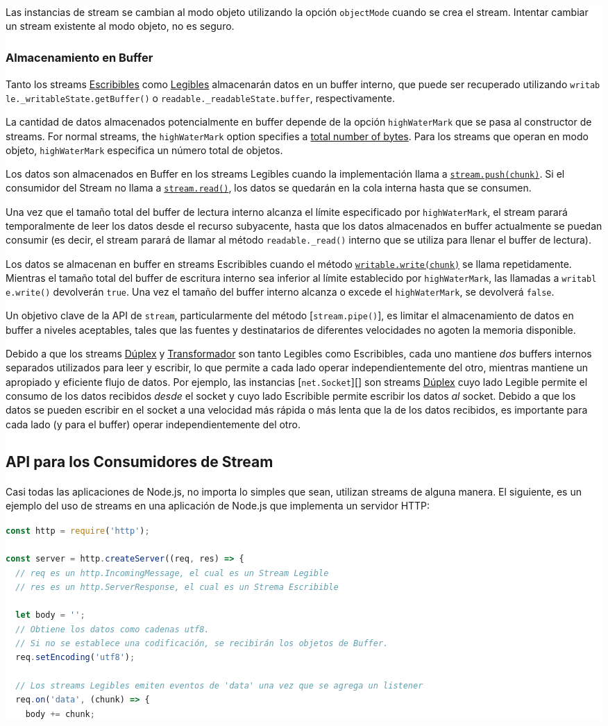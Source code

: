 Las instancias de stream se cambian al modo objeto utilizando la opción `objectMode` cuando se crea el stream. Intentar cambiar un stream existente al modo objeto, no es seguro.

### Almacenamiento en Buffer



Tanto los streams [Escribibles](#stream_class_stream_writable) como [Legibles](#stream_class_stream_readable) almacenarán datos en un buffer interno, que puede ser recuperado utilizando `writable._writableState.getBuffer()` o `readable._readableState.buffer`, respectivamente.

La cantidad de datos almacenados potencialmente en buffer depende de la opción `highWaterMark` que se pasa al constructor de streams. For normal streams, the `highWaterMark` option specifies a [total number of bytes](#stream_highwatermark_discrepancy_after_calling_readable_setencoding). Para los streams que operan en modo objeto, `highWaterMark` especifica un número total de objetos.

Los datos son almacenados en Buffer en los streams Legibles cuando la implementación llama a [`stream.push(chunk)`](#stream_readable_push_chunk_encoding). Si el consumidor del Stream no llama a [`stream.read()`](#stream_readable_read_size), los datos se quedarán en la cola interna hasta que se consumen.

Una vez que el tamaño total del buffer de lectura interno alcanza el límite especificado por `highWaterMark`, el stream parará temporalmente de leer los datos desde el recurso subyacente, hasta que los datos almacenados en buffer actualmente se puedan consumir (es decir, el stream parará de llamar al método `readable._read()` interno que se utiliza para llenar el buffer de lectura).

Los datos se almacenan en buffer en streams Escribibles cuando el método [`writable.write(chunk)`](#stream_writable_write_chunk_encoding_callback) se llama repetidamente. Mientras el tamaño total del buffer de escritura interno sea inferior al límite establecido por `highWaterMark`, las llamadas a `writable.write()` devolverán `true`. Una vez el tamaño del buffer interno alcanza o excede el `highWaterMark`, se devolverá `false`.

Un objetivo clave de la API de `stream`, particularmente del método [`stream.pipe()`], es limitar el almacenamiento de datos en buffer a niveles aceptables, tales que las fuentes y destinatarios de diferentes velocidades no agoten la memoria disponible.

Debido a que los streams [Dúplex](#stream_class_stream_duplex) y [Transformador](#stream_class_stream_transform) son tanto Legibles como Escribibles, cada uno mantiene *dos* buffers internos separados utilizados para leer y escribir, lo que permite a cada lado operar independientemente del otro, mientras mantiene un apropiado y eficiente flujo de datos. Por ejemplo, las instancias [`net.Socket`][] son streams [Dúplex](#stream_class_stream_duplex) cuyo lado Legible permite el consumo de los datos recibidos *desde* el socket y cuyo lado Escribible permite escribir los datos *al* socket. Debido a que los datos se pueden escribir en el socket a una velocidad más rápida o más lenta que la de los datos recibidos, es importante para cada lado (y para el buffer) operar independientemente del otro.

## API para los Consumidores de Stream



Casi todas las aplicaciones de Node.js, no importa lo simples que sean, utilizan streams de alguna manera. El siguiente, es un ejemplo del uso de streams en una aplicación de Node.js que implementa un servidor HTTP:

```js
const http = require('http');

const server = http.createServer((req, res) => {
  // req es un http.IncomingMessage, el cual es un Stream Legible
  // res es un http.ServerResponse, el cual es un Strema Escribible

  let body = '';
  // Obtiene los datos como cadenas utf8.
  // Si no se establece una codificación, se recibirán los objetos de Buffer.
  req.setEncoding('utf8');

  // Los streams Legibles emiten eventos de 'data' una vez que se agrega un listener
  req.on('data', (chunk) => {
    body += chunk;
```